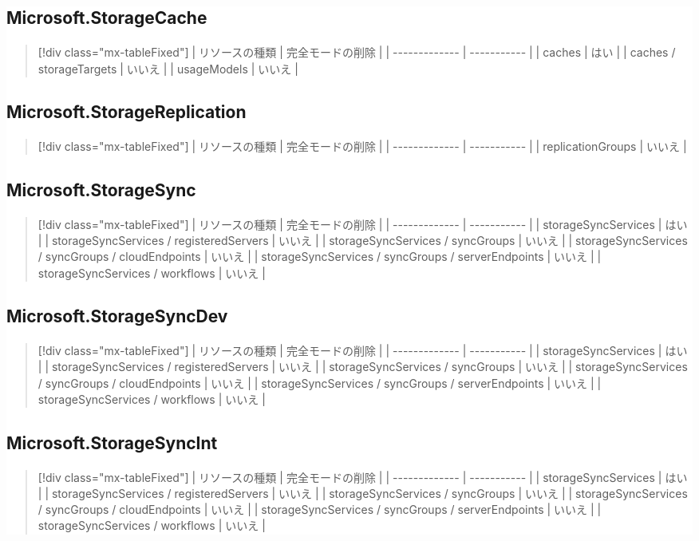 ## <a name="microsoftstoragecache"></a>Microsoft.StorageCache

> [!div class="mx-tableFixed"]
> | リソースの種類 | 完全モードの削除 |
> | ------------- | ----------- |
> | caches | はい |
> | caches / storageTargets | いいえ |
> | usageModels | いいえ |

## <a name="microsoftstoragereplication"></a>Microsoft.StorageReplication

> [!div class="mx-tableFixed"]
> | リソースの種類 | 完全モードの削除 |
> | ------------- | ----------- |
> | replicationGroups | いいえ |

## <a name="microsoftstoragesync"></a>Microsoft.StorageSync

> [!div class="mx-tableFixed"]
> | リソースの種類 | 完全モードの削除 |
> | ------------- | ----------- |
> | storageSyncServices | はい |
> | storageSyncServices / registeredServers | いいえ |
> | storageSyncServices / syncGroups | いいえ |
> | storageSyncServices / syncGroups / cloudEndpoints | いいえ |
> | storageSyncServices / syncGroups / serverEndpoints | いいえ |
> | storageSyncServices / workflows | いいえ |

## <a name="microsoftstoragesyncdev"></a>Microsoft.StorageSyncDev

> [!div class="mx-tableFixed"]
> | リソースの種類 | 完全モードの削除 |
> | ------------- | ----------- |
> | storageSyncServices | はい |
> | storageSyncServices / registeredServers | いいえ |
> | storageSyncServices / syncGroups | いいえ |
> | storageSyncServices / syncGroups / cloudEndpoints | いいえ |
> | storageSyncServices / syncGroups / serverEndpoints | いいえ |
> | storageSyncServices / workflows | いいえ |

## <a name="microsoftstoragesyncint"></a>Microsoft.StorageSyncInt

> [!div class="mx-tableFixed"]
> | リソースの種類 | 完全モードの削除 |
> | ------------- | ----------- |
> | storageSyncServices | はい |
> | storageSyncServices / registeredServers | いいえ |
> | storageSyncServices / syncGroups | いいえ |
> | storageSyncServices / syncGroups / cloudEndpoints | いいえ |
> | storageSyncServices / syncGroups / serverEndpoints | いいえ |
> | storageSyncServices / workflows | いいえ |

